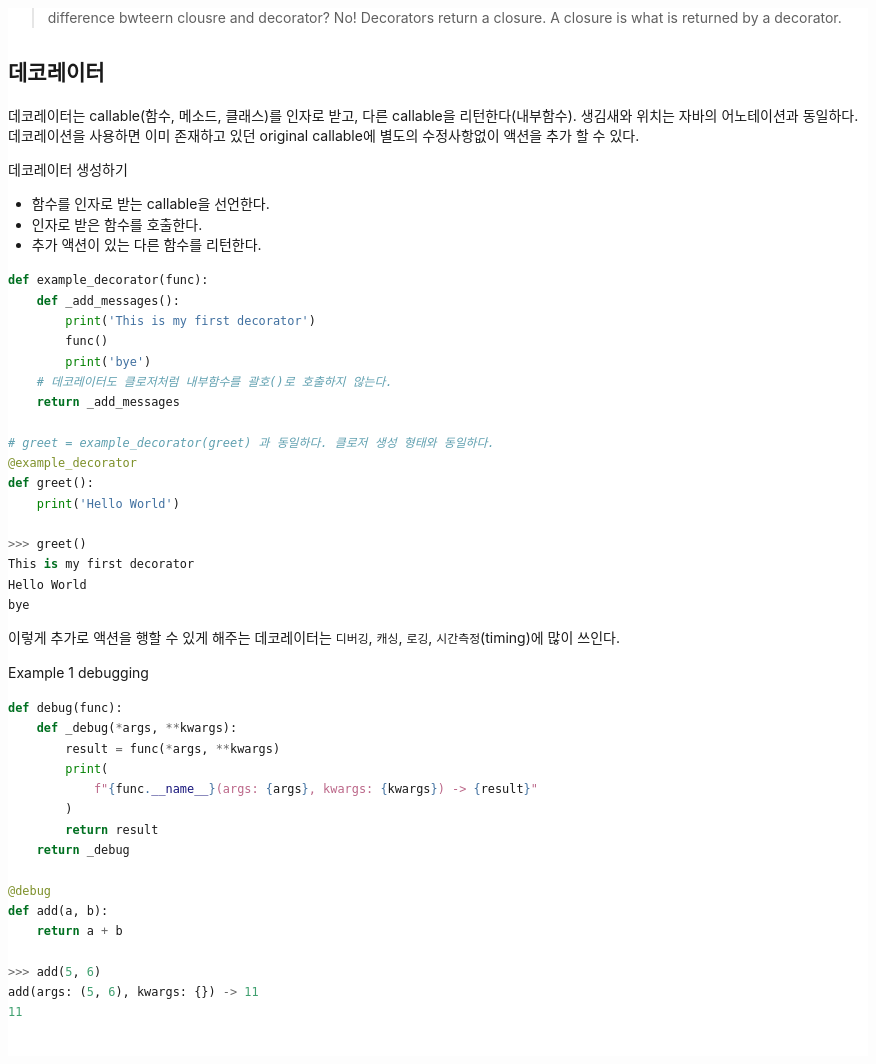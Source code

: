 > difference bwteern clousre and decorator? No! Decorators return a closure. A closure is what is returned by a decorator.
>

## 데코레이터

데코레이터는 callable(함수, 메소드, 클래스)를 인자로 받고, 다른 callable을 리턴한다(내부함수). 생김새와 위치는 자바의 어노테이션과 동일하다. 데코레이션을 사용하면 이미 존재하고 있던 original callable에 별도의 수정사항없이 액션을 추가 할 수 있다.

데코레이터 생성하기

- 함수를 인자로 받는 callable을 선언한다.
- 인자로 받은 함수를 호출한다.
- 추가 액션이 있는 다른 함수를 리턴한다.

```python
def example_decorator(func): 
	def _add_messages(): 
		print('This is my first decorator')
		func()
		print('bye') 
	# 데코레이터도 클로저처럼 내부함수를 괄호()로 호출하지 않는다. 
	return _add_messages

# greet = example_decorator(greet) 과 동일하다. 클로저 생성 형태와 동일하다. 
@example_decorator
def greet(): 
	print('Hello World')

>>> greet() 
This is my first decorator 
Hello World 
bye 
```

이렇게 추가로 액션을 행할 수 있게 해주는 데코레이터는 `디버깅`, `캐싱`, `로깅`, `시간측정`(timing)에 많이 쓰인다.

Example 1 debugging

```python
def debug(func):
    def _debug(*args, **kwargs):
        result = func(*args, **kwargs)
        print(
            f"{func.__name__}(args: {args}, kwargs: {kwargs}) -> {result}"
        )
        return result
    return _debug

@debug
def add(a, b):
    return a + b

>>> add(5, 6)
add(args: (5, 6), kwargs: {}) -> 11
11
```
<br>
